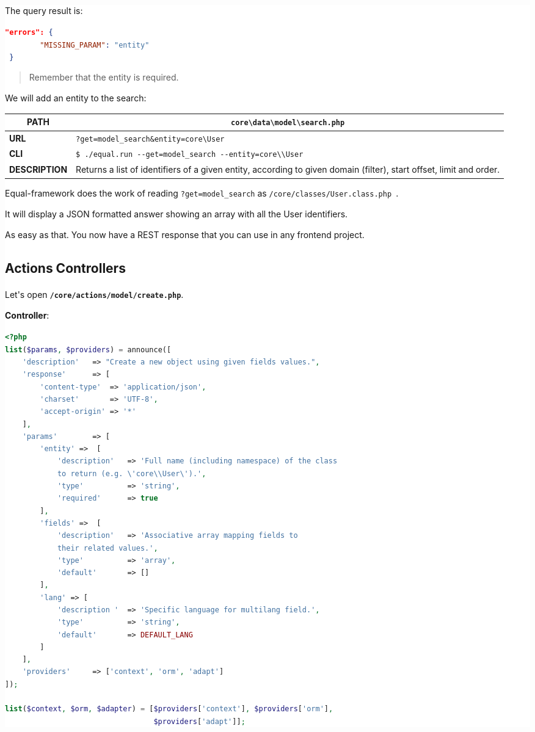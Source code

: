 The query result is: 

```JSON
"errors": {
        "MISSING_PARAM": "entity"
 }
```

> Remember that the entity is required.

We will add an entity to the search: 

|**PATH**|`core\data\model\search.php`|
| --------------- | ------------------------------------------------------------ |
|**URL**|`?get=model_search&entity=core\User`|
|**CLI**|`$ ./equal.run --get=model_search --entity=core\\User`|
|**DESCRIPTION**|Returns a list of identifiers of a given entity, according to given domain (filter), start offset, limit and order.|

Equal-framework does the work of reading ```?get=model_search```  as ```/core/classes/User.class.php ```.

It will display a JSON formatted answer showing an array with all the User identifiers.

As easy as that. You now have a REST response that you can use in any frontend project.



## Actions Controllers

Let's open  **`/core/actions/model/create.php`**.

**Controller**: 

```php
<?php
list($params, $providers) = announce([
    'description'   => "Create a new object using given fields values.",
    'response'      => [
        'content-type'  => 'application/json',
        'charset'       => 'UTF-8',
        'accept-origin' => '*'
    ],
    'params'        => [
        'entity' =>  [
            'description'   => 'Full name (including namespace) of the class 
            to return (e.g. \'core\\User\').',
            'type'          => 'string', 
            'required'      => true
        ],
        'fields' =>  [
            'description'   => 'Associative array mapping fields to 
            their related values.',
            'type'          => 'array', 
            'default'       => []
        ],
        'lang' => [
            'description '  => 'Specific language for multilang field.',
            'type'          => 'string', 
            'default'       => DEFAULT_LANG
        ]
    ],
    'providers'     => ['context', 'orm', 'adapt']
]);

list($context, $orm, $adapter) = [$providers['context'], $providers['orm'], 
                               	  $providers['adapt']];

```